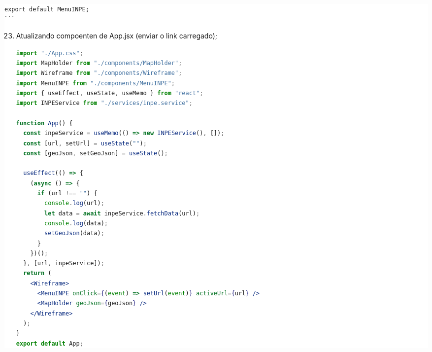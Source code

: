     export default MenuINPE;
    ```

23. Atualizando compoenten de App.jsx (enviar o link carregado);

    ```jsx
    import "./App.css";
    import MapHolder from "./components/MapHolder";
    import Wireframe from "./components/Wireframe";
    import MenuINPE from "./components/MenuINPE";
    import { useEffect, useState, useMemo } from "react";
    import INPEService from "./services/inpe.service";

    function App() {
      const inpeService = useMemo(() => new INPEService(), []);
      const [url, setUrl] = useState("");
      const [geoJson, setGeoJson] = useState();

      useEffect(() => {
        (async () => {
          if (url !== "") {
            console.log(url);
            let data = await inpeService.fetchData(url);
            console.log(data);
            setGeoJson(data);
          }
        })();
      }, [url, inpeService]);
      return (
        <Wireframe>
          <MenuINPE onClick={(event) => setUrl(event)} activeUrl={url} />
          <MapHolder geoJson={geoJson} />
        </Wireframe>
      );
    }
    export default App;
    ```
